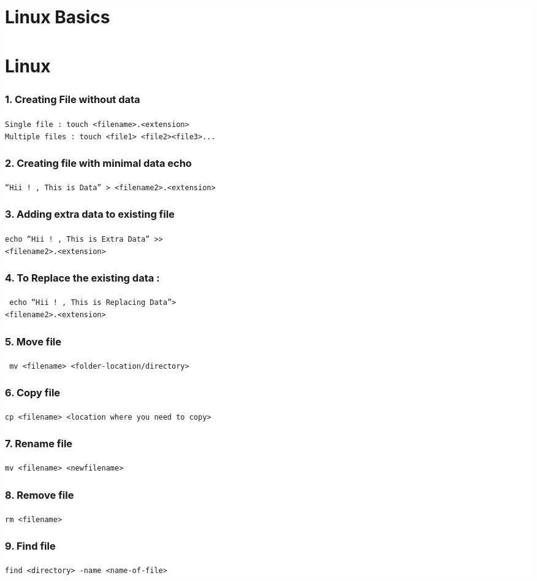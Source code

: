 # Linux Basics
# Linux

### 1. Creating File without data 
```
Single file : touch <filename>.<extension>
Multiple files : touch <file1> <file2><file3>...
```

### 2. Creating file with minimal data echo 
```
“Hii ! , This is Data” > <filename2>.<extension>
```
### 3.  Adding extra data to existing file 
```
echo “Hii ! , This is Extra Data” >>
<filename2>.<extension>
```

### 4. To Replace the existing data :
```
 echo “Hii ! , This is Replacing Data”>
<filename2>.<extension>
```

### 5. Move file 
```
 mv <filename> <folder-location/directory>
```

### 6. Copy file 
```
cp <filename> <location where you need to copy>
```

### 7. Rename file 
```
mv <filename> <newfilename>
```

### 8. Remove file 
```
rm <filename>
```

### 9. Find file 
```
find <directory> -name <name-of-file>
```
